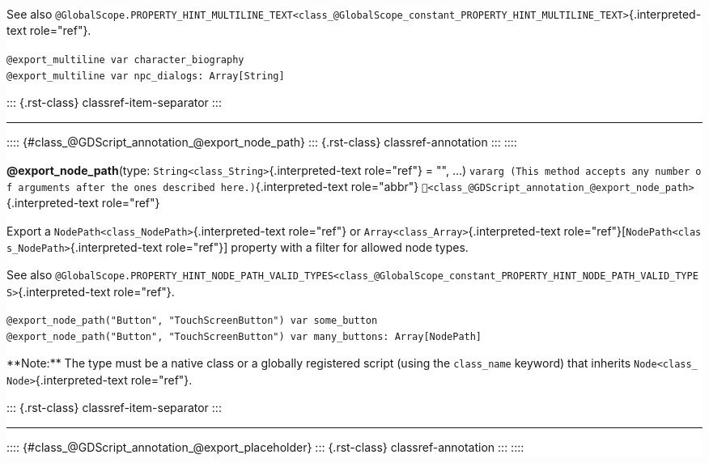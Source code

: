 See also
`@GlobalScope.PROPERTY_HINT_MULTILINE_TEXT<class_@GlobalScope_constant_PROPERTY_HINT_MULTILINE_TEXT>`{.interpreted-text
role="ref"}.

    @export_multiline var character_biography
    @export_multiline var npc_dialogs: Array[String]

::: {.rst-class}
classref-item-separator
:::

------------------------------------------------------------------------

:::: {#class_@GDScript_annotation_@export_node_path}
::: {.rst-class}
classref-annotation
:::
::::

**@export_node_path**(type: `String<class_String>`{.interpreted-text
role="ref"} = \"\", \...)
`vararg (This method accepts any number of arguments after the ones described here.)`{.interpreted-text
role="abbr"}
`🔗<class_@GDScript_annotation_@export_node_path>`{.interpreted-text
role="ref"}

Export a `NodePath<class_NodePath>`{.interpreted-text role="ref"} or
`Array<class_Array>`{.interpreted-text
role="ref"}\[`NodePath<class_NodePath>`{.interpreted-text role="ref"}\]
property with a filter for allowed node types.

See also
`@GlobalScope.PROPERTY_HINT_NODE_PATH_VALID_TYPES<class_@GlobalScope_constant_PROPERTY_HINT_NODE_PATH_VALID_TYPES>`{.interpreted-text
role="ref"}.

    @export_node_path("Button", "TouchScreenButton") var some_button
    @export_node_path("Button", "TouchScreenButton") var many_buttons: Array[NodePath]

\*\*Note:\*\* The type must be a native class or a globally registered
script (using the `class_name` keyword) that inherits
`Node<class_Node>`{.interpreted-text role="ref"}.

::: {.rst-class}
classref-item-separator
:::

------------------------------------------------------------------------

:::: {#class_@GDScript_annotation_@export_placeholder}
::: {.rst-class}
classref-annotation
:::
::::
